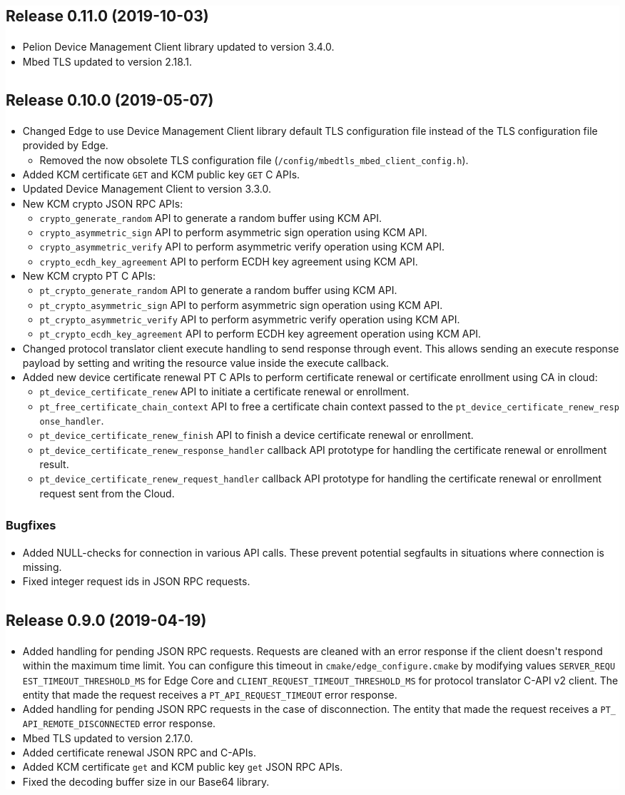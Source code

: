 ## Release 0.11.0 (2019-10-03)

* Pelion Device Management Client library updated to version 3.4.0.
* Mbed TLS updated to version 2.18.1.

## Release 0.10.0 (2019-05-07)

 * Changed Edge to use Device Management Client library default TLS configuration file instead of the TLS configuration file provided by Edge.
   * Removed the now obsolete TLS configuration file (`/config/mbedtls_mbed_client_config.h`).
 * Added KCM certificate `GET` and KCM public key `GET` C APIs.
 * Updated Device Management Client to version 3.3.0.
 * New KCM crypto JSON RPC APIs:
   * `crypto_generate_random` API to generate a random buffer using KCM API.
   * `crypto_asymmetric_sign` API to perform asymmetric sign operation using KCM API.
   * `crypto_asymmetric_verify` API to perform asymmetric verify operation using KCM API.
   * `crypto_ecdh_key_agreement` API to perform ECDH key agreement using KCM API.
 * New KCM crypto PT C APIs:
   * `pt_crypto_generate_random` API to generate a random buffer using KCM API.
   * `pt_crypto_asymmetric_sign` API to perform asymmetric sign operation using KCM API.
   * `pt_crypto_asymmetric_verify` API to perform asymmetric verify operation using KCM API.
   * `pt_crypto_ecdh_key_agreement` API to perform ECDH key agreement operation using KCM API.
 * Changed protocol translator client execute handling to send response through event. This allows sending an execute response payload by setting and writing the resource value inside the execute callback.
 * Added new device certificate renewal PT C APIs to perform certificate renewal or certificate enrollment using CA in cloud:
   * `pt_device_certificate_renew` API to initiate a certificate renewal or enrollment.
   * `pt_free_certificate_chain_context` API to free a certificate chain context passed to the `pt_device_certificate_renew_response_handler`.
   * `pt_device_certificate_renew_finish` API to finish a device certificate renewal or enrollment.
   * `pt_device_certificate_renew_response_handler` callback API prototype for handling the certificate renewal or enrollment result.
   * `pt_device_certificate_renew_request_handler` callback API prototype for handling the certificate renewal or enrollment request sent from the Cloud.

### Bugfixes

 * Added NULL-checks for connection in various API calls. These prevent potential segfaults in situations where connection is missing.
 * Fixed integer request ids in JSON RPC requests.

## Release 0.9.0 (2019-04-19)

 * Added handling for pending JSON RPC requests. Requests are cleaned with an error response if the client
   doesn't respond within the maximum time limit. You can configure this timeout in `cmake/edge_configure.cmake` by modifying
   values `SERVER_REQUEST_TIMEOUT_THRESHOLD_MS` for Edge Core and `CLIENT_REQUEST_TIMEOUT_THRESHOLD_MS` for protocol
   translator C-API v2 client. The entity that made the request receives a `PT_API_REQUEST_TIMEOUT` error response.
 * Added handling for pending JSON RPC requests in the case of disconnection. The entity that made the request receives a `PT_API_REMOTE_DISCONNECTED` error response.
 * Mbed TLS updated to version 2.17.0.
 * Added certificate renewal JSON RPC and C-APIs.
 * Added KCM certificate `get` and KCM public key `get` JSON RPC APIs.
 * Fixed the decoding buffer size in our Base64 library.
